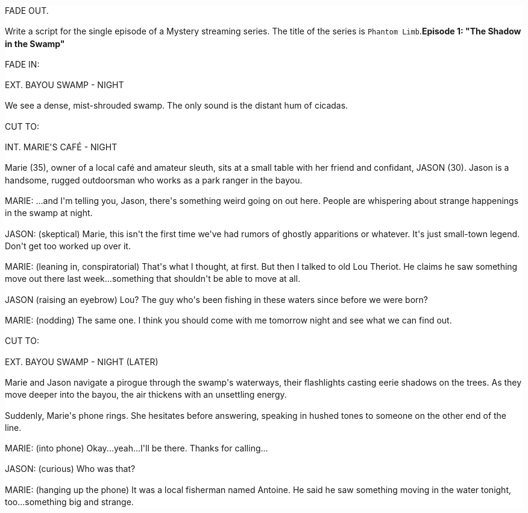 FADE OUT.<end>

Write a script for the single episode of a Mystery streaming series. The title of the series is `Phantom Limb`.<start>**Episode 1: "The Shadow in the Swamp"**

FADE IN:

EXT. BAYOU SWAMP - NIGHT

We see a dense, mist-shrouded swamp. The only sound is the distant hum of cicadas.

CUT TO:

INT. MARIE'S CAFÉ - NIGHT

Marie (35), owner of a local café and amateur sleuth, sits at a small table with her friend and confidant, JASON (30). Jason is a handsome, rugged outdoorsman who works as a park ranger in the bayou.

MARIE:
...and I'm telling you, Jason, there's something weird going on out here. People are whispering about strange happenings in the swamp at night.

JASON:
(skeptical)
Marie, this isn't the first time we've had rumors of ghostly apparitions or whatever. It's just small-town legend. Don't get too worked up over it.

MARIE:
(leaning in, conspiratorial)
That's what I thought, at first. But then I talked to old Lou Theriot. He claims he saw something move out there last week...something that shouldn't be able to move at all.

JASON
(raising an eyebrow)
Lou? The guy who's been fishing in these waters since before we were born?

MARIE:
(nodding)
The same one. I think you should come with me tomorrow night and see what we can find out.

CUT TO:

EXT. BAYOU SWAMP - NIGHT (LATER)

Marie and Jason navigate a pirogue through the swamp's waterways, their flashlights casting eerie shadows on the trees. As they move deeper into the bayou, the air thickens with an unsettling energy.

Suddenly, Marie's phone rings. She hesitates before answering, speaking in hushed tones to someone on the other end of the line.

MARIE:
(into phone)
Okay...yeah...I'll be there. Thanks for calling...

JASON:
(curious)
Who was that?

MARIE:
(hanging up the phone)
It was a local fisherman named Antoine. He said he saw something moving in the water tonight, too...something big and strange.
